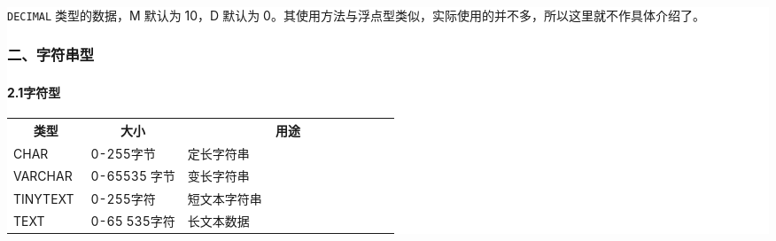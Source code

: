 `DECIMAL` 类型的数据，M 默认为 10，D 默认为 0。其使用方法与浮点型类似，实际使用的并不多，所以这里就不作具体介绍了。

### 二、字符串型

#### 2.1字符型

<table class="reference">
<tbody>
<tr>
<th width="20%">
类型
</th>
<th width="25%">
大小
</th>
<th width="55%">
用途
</th>
</tr>
<tr>
<td>
CHAR
</td>
<td>
0-255字节
</td>
<td>
定长字符串
</td>
</tr>
<tr>
<td>
VARCHAR
</td>
<td>
0-65535 字节
</td>
<td>
变长字符串
</td>
</tr>
<tr>
<td>
TINYTEXT
</td>
<td>
0-255字符
</td>
<td>
短文本字符串
</td>
</tr>
<tr>
<td>
TEXT
</td>
<td>
0-65 535字符
</td>
<td>
长文本数据
</td>
</tr>
<tr>